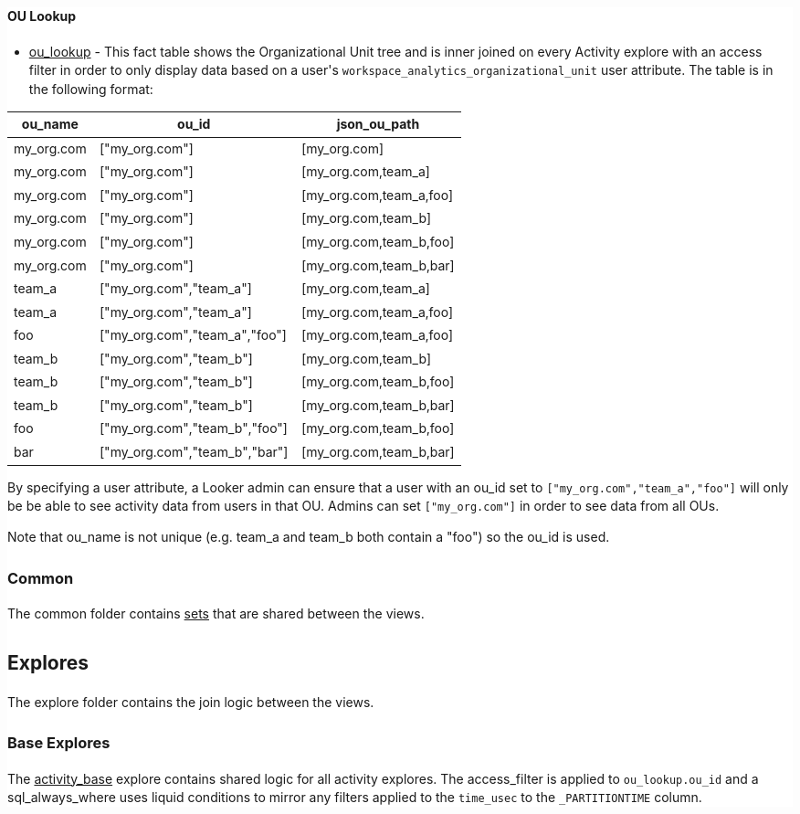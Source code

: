 #### OU Lookup

- [ou_lookup](./views/pdt/ou_lookup.view.lkml) - This fact table shows the Organizational Unit tree and is inner joined on every Activity explore with an access filter in order to only display data based on a user's `workspace_analytics_organizational_unit` user attribute. The table is in the following format:

| ou_name    | ou_id                         | json_ou_path            |
| ---------- | ----------------------------- | ----------------------- |
| my_org.com | ["my_org.com"]                | [my_org.com]            |
| my_org.com | ["my_org.com"]                | [my_org.com,team_a]     |
| my_org.com | ["my_org.com"]                | [my_org.com,team_a,foo] |
| my_org.com | ["my_org.com"]                | [my_org.com,team_b]     |
| my_org.com | ["my_org.com"]                | [my_org.com,team_b,foo] |
| my_org.com | ["my_org.com"]                | [my_org.com,team_b,bar] |
| team_a     | ["my_org.com","team_a"]       | [my_org.com,team_a]     |
| team_a     | ["my_org.com","team_a"]       | [my_org.com,team_a,foo] |
| foo        | ["my_org.com","team_a","foo"] | [my_org.com,team_a,foo] |
| team_b     | ["my_org.com","team_b"]       | [my_org.com,team_b]     |
| team_b     | ["my_org.com","team_b"]       | [my_org.com,team_b,foo] |
| team_b     | ["my_org.com","team_b"]       | [my_org.com,team_b,bar] |
| foo        | ["my_org.com","team_b","foo"] | [my_org.com,team_b,foo] |
| bar        | ["my_org.com","team_b","bar"] | [my_org.com,team_b,bar] |

By specifying a user attribute, a Looker admin can ensure that a user with an ou_id set to `["my_org.com","team_a","foo"]` will only be be able to see activity data from users in that OU. Admins can set `["my_org.com"]` in order to see data from all OUs.

Note that ou_name is not unique (e.g. team_a and team_b both contain a "foo") so the ou_id is used.

### Common

The common folder contains [sets](./views/common/sets.view.lkml) that are shared between the views.

## Explores

The explore folder contains the join logic between the views.

### Base Explores

The [activity_base](./explores/activity_base.explore.lkml) explore contains shared logic for all activity explores. The access_filter is applied to `ou_lookup.ou_id` and a sql_always_where uses liquid conditions to mirror any filters applied to the `time_usec` to the `_PARTITIONTIME` column.
